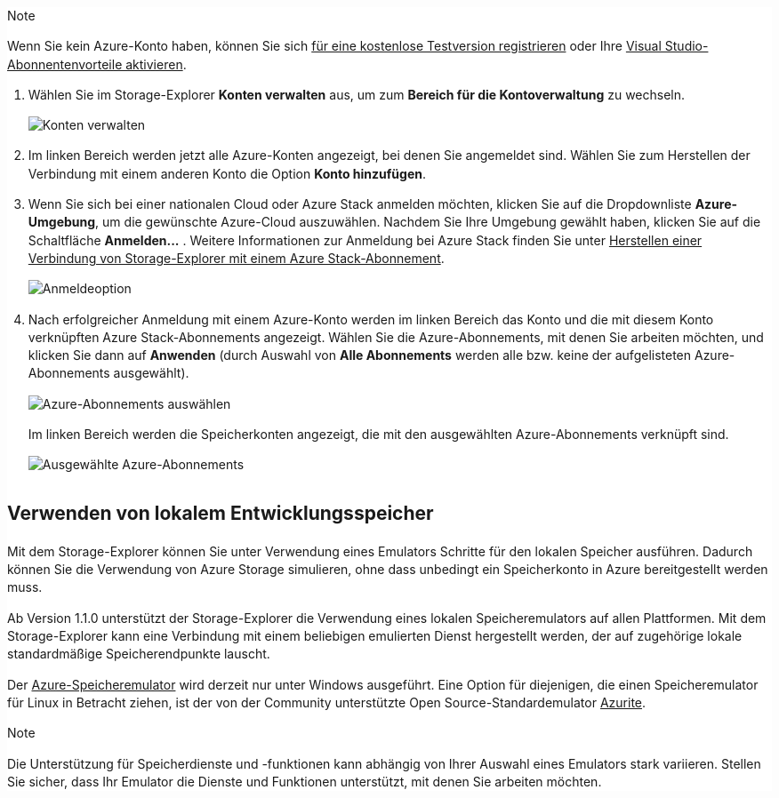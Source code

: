> [!NOTE]
> Wenn Sie kein Azure-Konto haben, können Sie sich [für eine kostenlose Testversion registrieren](https://azure.microsoft.com/pricing/free-trial/?WT.mc_id=A261C142F) oder Ihre [Visual Studio-Abonnentenvorteile aktivieren](https://azure.microsoft.com/pricing/member-offers/msdn-benefits-details/?WT.mc_id=A261C142F).
>
>

1. Wählen Sie im Storage-Explorer **Konten verwalten** aus, um zum **Bereich für die Kontoverwaltung** zu wechseln.

    ![Konten verwalten][1]

2. Im linken Bereich werden jetzt alle Azure-Konten angezeigt, bei denen Sie angemeldet sind. Wählen Sie zum Herstellen der Verbindung mit einem anderen Konto die Option **Konto hinzufügen**.

3. Wenn Sie sich bei einer nationalen Cloud oder Azure Stack anmelden möchten, klicken Sie auf die Dropdownliste **Azure-Umgebung**, um die gewünschte Azure-Cloud auszuwählen. Nachdem Sie Ihre Umgebung gewählt haben, klicken Sie auf die Schaltfläche **Anmelden...** . Weitere Informationen zur Anmeldung bei Azure Stack finden Sie unter [Herstellen einer Verbindung von Storage-Explorer mit einem Azure Stack-Abonnement](/azure-stack/user/azure-stack-storage-connect-se).

    ![Anmeldeoption][2]

4. Nach erfolgreicher Anmeldung mit einem Azure-Konto werden im linken Bereich das Konto und die mit diesem Konto verknüpften Azure Stack-Abonnements angezeigt. Wählen Sie die Azure-Abonnements, mit denen Sie arbeiten möchten, und klicken Sie dann auf **Anwenden** (durch Auswahl von **Alle Abonnements** werden alle bzw. keine der aufgelisteten Azure-Abonnements ausgewählt).

    ![Azure-Abonnements auswählen][3]

    Im linken Bereich werden die Speicherkonten angezeigt, die mit den ausgewählten Azure-Abonnements verknüpft sind.

    ![Ausgewählte Azure-Abonnements][4]

## <a name="work-with-local-development-storage"></a>Verwenden von lokalem Entwicklungsspeicher

Mit dem Storage-Explorer können Sie unter Verwendung eines Emulators Schritte für den lokalen Speicher ausführen. Dadurch können Sie die Verwendung von Azure Storage simulieren, ohne dass unbedingt ein Speicherkonto in Azure bereitgestellt werden muss.

Ab Version 1.1.0 unterstützt der Storage-Explorer die Verwendung eines lokalen Speicheremulators auf allen Plattformen. Mit dem Storage-Explorer kann eine Verbindung mit einem beliebigen emulierten Dienst hergestellt werden, der auf zugehörige lokale standardmäßige Speicherendpunkte lauscht.

Der [Azure-Speicheremulator](storage/common/storage-use-emulator.md) wird derzeit nur unter Windows ausgeführt. Eine Option für diejenigen, die einen Speicheremulator für Linux in Betracht ziehen, ist der von der Community unterstützte Open Source-Standardemulator [Azurite](https://github.com/azure/azurite).

> [!NOTE]
> Die Unterstützung für Speicherdienste und -funktionen kann abhängig von Ihrer Auswahl eines Emulators stark variieren. Stellen Sie sicher, dass Ihr Emulator die Dienste und Funktionen unterstützt, mit denen Sie arbeiten möchten.


[0]: ./media/vs-azure-tools-storage-manage-with-storage-explorer/Overview.png
[1]: ./media/vs-azure-tools-storage-manage-with-storage-explorer/ManageAccounts.png
[2]: ./media/vs-azure-tools-storage-manage-with-storage-explorer/ConnectDialog-SignInSelected.png
[3]: ./media/vs-azure-tools-storage-manage-with-storage-explorer/AccountPanel.png
[4]: ./media/vs-azure-tools-storage-manage-with-storage-explorer/SubscriptionNode.png
[5]: ./media/vs-azure-tools-storage-manage-with-storage-explorer/ConnectDialog.png
[7]: ./media/vs-azure-tools-storage-manage-with-storage-explorer/PortalAccessKeys.png
[8]: ./media/vs-azure-tools-storage-manage-with-storage-explorer/AccessKeys.png
[9]: ./media/vs-azure-tools-storage-manage-with-storage-explorer/ConnectDialog.png
[10]: ./media/vs-azure-tools-storage-manage-with-storage-explorer/ConnectDialog-AddWithKeySelected.png
[11]: ./media/vs-azure-tools-storage-manage-with-storage-explorer/ConnectDialog-NameAndKeyPage.png
[12]: ./media/vs-azure-tools-storage-manage-with-storage-explorer/AttachedWithKeyAccount.png
[13]: ./media/vs-azure-tools-storage-manage-with-storage-explorer/AttachedWithKeyAccount-Detach.png
[14]: ./media/vs-azure-tools-storage-manage-with-storage-explorer/GetSharedAccessSignature.png
[15]: ./media/vs-azure-tools-storage-manage-with-storage-explorer/SharedAccessSignatureDialog.png
[16]: ./media/vs-azure-tools-storage-manage-with-storage-explorer/ConnectDialog-WithConnStringOrSASSelected.png
[17]: ./media/vs-azure-tools-storage-manage-with-storage-explorer/ConnectDialog-ConnStringOrSASPage-1.png
[18]: ./media/vs-azure-tools-storage-manage-with-storage-explorer/AttachedWithSASAccount.png
[19]: ./media/vs-azure-tools-storage-manage-with-storage-explorer/ConnectDialog-ConnStringOrSASPage-2.png
[20]: ./media/vs-azure-tools-storage-manage-with-storage-explorer/ServiceAttachedWithSAS.png
[21]: ./media/vs-azure-tools-storage-manage-with-storage-explorer/connect-to-db-by-connection-string.png
[22]: ./media/vs-azure-tools-storage-manage-with-storage-explorer/connection-string.png
[23]: ./media/vs-azure-tools-storage-manage-with-storage-explorer/Search.png
